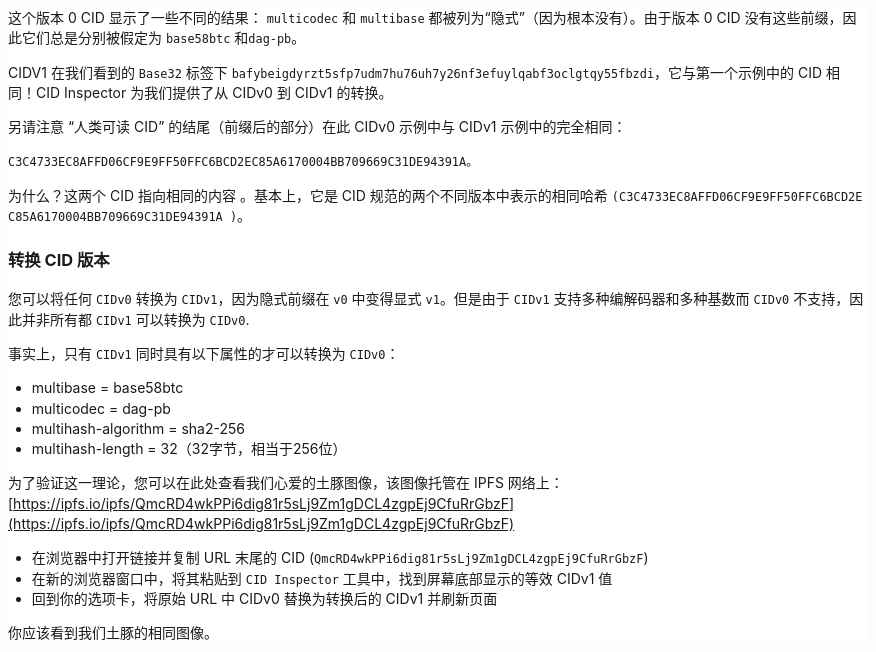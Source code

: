 这个版本 0 CID 显示了一些不同的结果： `multicodec` 和 `multibase` 都被列为“隐式”（因为根本没有）。由于版本 0 CID 没有这些前缀，因此它们总是分别被假定为 `base58btc` 和`dag-pb`。

 CIDV1 在我们看到的 `Base32` 标签下 `bafybeigdyrzt5sfp7udm7hu76uh7y26nf3efuylqabf3oclgtqy55fbzdi`，它与第一个示例中的 CID 相同！CID Inspector 为我们提供了从 CIDv0 到 CIDv1 的转换。

另请注意 “人类可读 CID” 的结尾（前缀后的部分）在此 CIDv0 示例中与 CIDv1 示例中的完全相同：
	
	C3C4733EC8AFFD06CF9E9FF50FFC6BCD2EC85A6170004BB709669C31DE94391A。
为什么？这两个 CID 指向相同的内容 。基本上，它是 CID 规范的两个不同版本中表示的相同哈希 `(C3C4733EC8AFFD06CF9E9FF50FFC6BCD2EC85A6170004BB709669C31DE94391A )`。

### 转换 CID 版本
您可以将任何 `CIDv0` 转换为 `CIDv1`，因为隐式前缀在 `v0` 中变得显式 `v1`。但是由于 `CIDv1` 支持多种编解码器和多种基数而  `CIDv0`  不支持，因此并非所有都 `CIDv1` 可以转换为 `CIDv0`. 

事实上，只有 `CIDv1` 同时具有以下属性的才可以转换为 `CIDv0`：

- multibase = base58btc
- multicodec = dag-pb
- multihash-algorithm = sha2-256
- multihash-length = 32（32字节，相当于256位）

为了验证这一理论，您可以在此处查看我们心爱的土豚图像，该图像托管在 IPFS 网络上：[https://ipfs.io/ipfs/QmcRD4wkPPi6dig81r5sLj9Zm1gDCL4zgpEj9CfuRrGbzF](https://ipfs.io/ipfs/QmcRD4wkPPi6dig81r5sLj9Zm1gDCL4zgpEj9CfuRrGbzF)

- 在浏览器中打开链接并复制 URL 末尾的 CID (`QmcRD4wkPPi6dig81r5sLj9Zm1gDCL4zgpEj9CfuRrGbzF`)
- 在新的浏览器窗口中，将其粘贴到 `CID Inspector` 工具中，找到屏幕底部显示的等效 CIDv1 值
- 回到你的选项卡，将原始 URL 中 CIDv0 替换为转换后的 CIDv1 并刷新页面

你应该看到我们土豚的相同图像。

